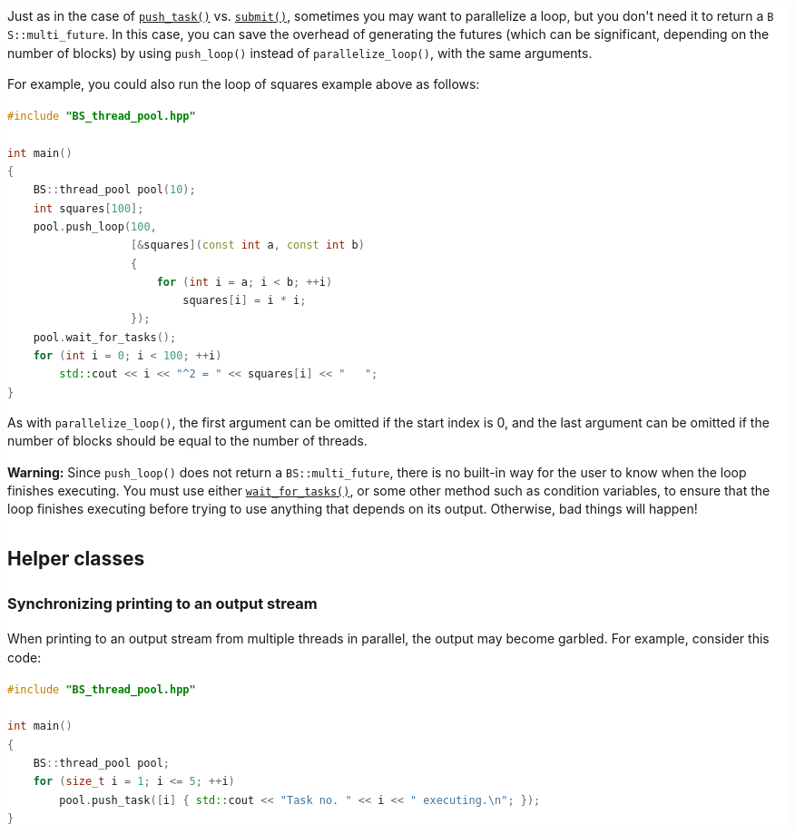 Just as in the case of [`push_task()`](#submitting-tasks-to-the-queue-without-futures) vs. [`submit()`](#submitting-tasks-to-the-queue-with-futures), sometimes you may want to parallelize a loop, but you don't need it to return a `BS::multi_future`. In this case, you can save the overhead of generating the futures (which can be significant, depending on the number of blocks) by using `push_loop()` instead of `parallelize_loop()`, with the same arguments.

For example, you could also run the loop of squares example above as follows:

```cpp
#include "BS_thread_pool.hpp"

int main()
{
    BS::thread_pool pool(10);
    int squares[100];
    pool.push_loop(100,
                   [&squares](const int a, const int b)
                   {
                       for (int i = a; i < b; ++i)
                           squares[i] = i * i;
                   });
    pool.wait_for_tasks();
    for (int i = 0; i < 100; ++i)
        std::cout << i << "^2 = " << squares[i] << "   ";
}
```

As with `parallelize_loop()`, the first argument can be omitted if the start index is 0, and the last argument can be omitted if the number of blocks should be equal to the number of threads.

**Warning:** Since `push_loop()` does not return a `BS::multi_future`, there is no built-in way for the user to know when the loop finishes executing. You must use either [`wait_for_tasks()`](#manually-waiting-for-all-tasks-to-complete), or some other method such as condition variables, to ensure that the loop finishes executing before trying to use anything that depends on its output. Otherwise, bad things will happen!

## Helper classes

### Synchronizing printing to an output stream

When printing to an output stream from multiple threads in parallel, the output may become garbled. For example, consider this code:

```cpp
#include "BS_thread_pool.hpp"

int main()
{
    BS::thread_pool pool;
    for (size_t i = 1; i <= 5; ++i)
        pool.push_task([i] { std::cout << "Task no. " << i << " executing.\n"; });
}
```
